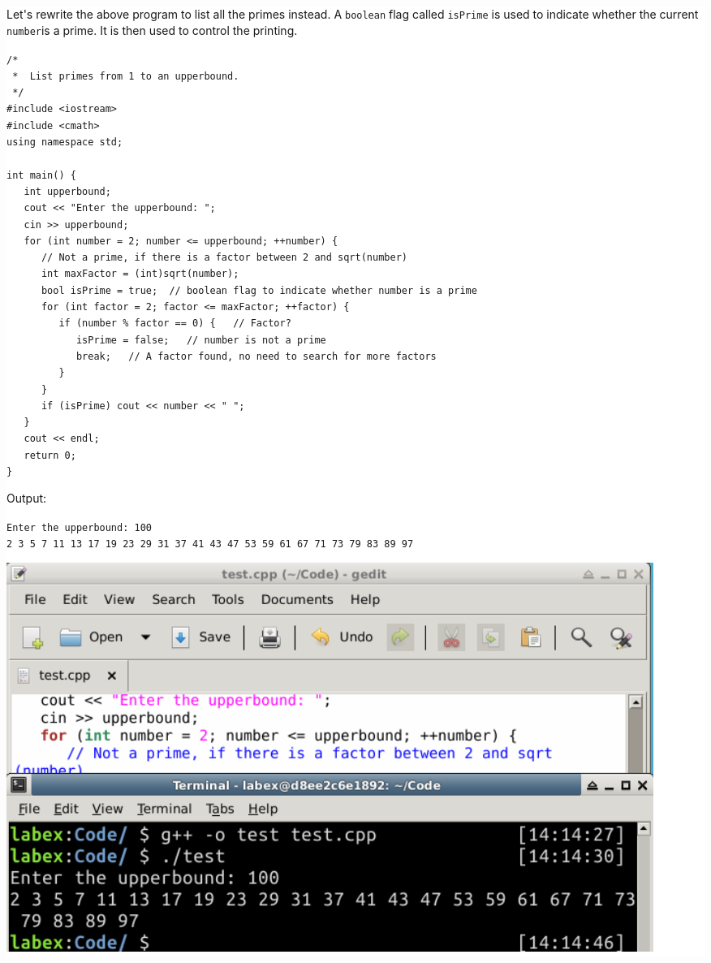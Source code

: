 Let's rewrite the above program to list all the primes instead. A `boolean` flag called `isPrime` is used to indicate whether the current `number`is a prime. It is then used to control the printing.

```
/*
 *  List primes from 1 to an upperbound.
 */
#include <iostream>
#include <cmath>
using namespace std;
 
int main() {
   int upperbound;
   cout << "Enter the upperbound: ";
   cin >> upperbound;
   for (int number = 2; number <= upperbound; ++number) {
      // Not a prime, if there is a factor between 2 and sqrt(number)
      int maxFactor = (int)sqrt(number);
      bool isPrime = true;  // boolean flag to indicate whether number is a prime
      for (int factor = 2; factor <= maxFactor; ++factor) {
         if (number % factor == 0) {   // Factor?
            isPrime = false;   // number is not a prime
            break;   // A factor found, no need to search for more factors
         }
      }
      if (isPrime) cout << number << " ";
   }
   cout << endl;
   return 0;
}
```

Output:

```
Enter the upperbound: 100
2 3 5 7 11 13 17 19 23 29 31 37 41 43 47 53 59 61 67 71 73 79 83 89 97 
```

![](6.png)
